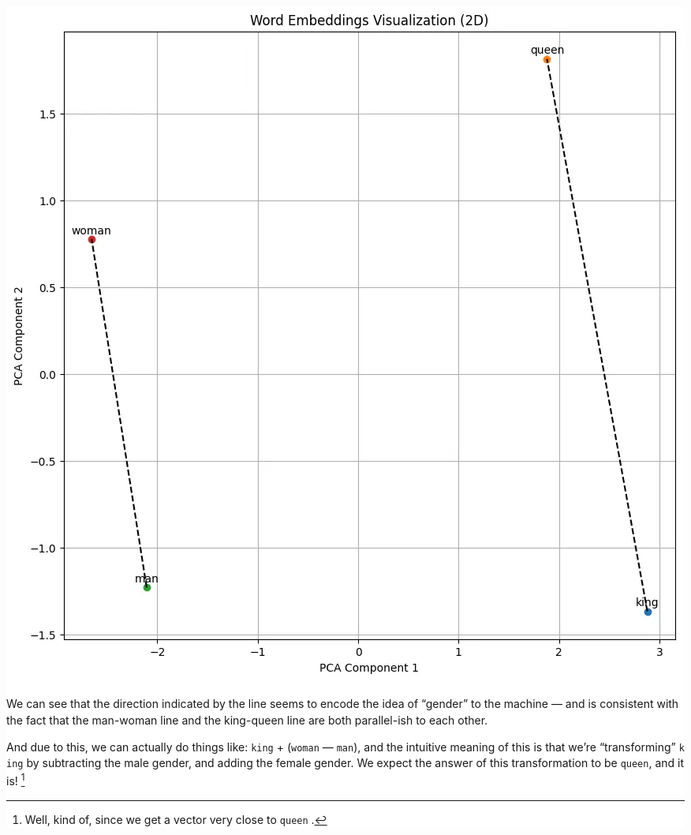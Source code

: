![Man-Woman-King-Queen](../../assets/images/blog/bias-in-llms/man-woman-king-queen.png)

We can see that the direction indicated by the line seems to encode the idea of “gender” to the machine — and is consistent with the fact that the man-woman line and the king-queen line are both parallel-ish to each other.

And due to this, we can actually do things like: `king` + (`woman` — `man`), and the intuitive meaning of this is that we’re “transforming” `king` by subtracting the male gender, and adding the female gender. We expect the answer of this transformation to be `queen`, and it is! [^2]


[^1]: This is a heavily oversimplified view of how embeddings are generated, to avoid distracting from the main point.
[^2]: Well, kind of, since we get a vector very close to `queen` .